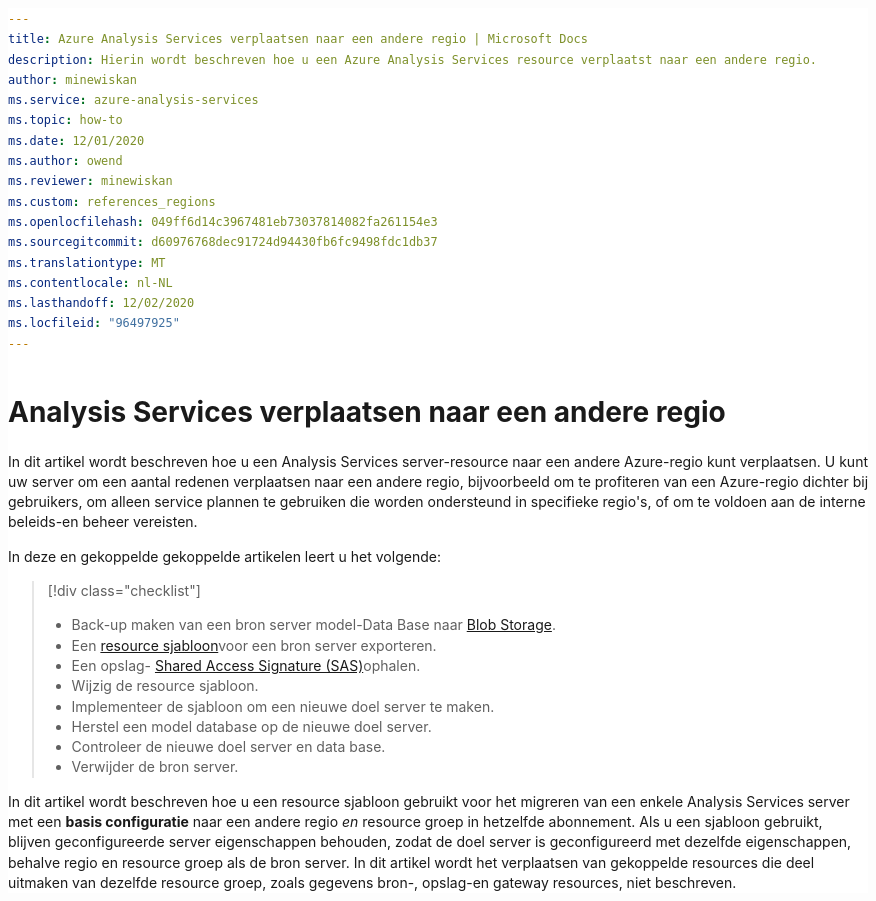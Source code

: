 ```yaml
---
title: Azure Analysis Services verplaatsen naar een andere regio | Microsoft Docs
description: Hierin wordt beschreven hoe u een Azure Analysis Services resource verplaatst naar een andere regio.
author: minewiskan
ms.service: azure-analysis-services
ms.topic: how-to
ms.date: 12/01/2020
ms.author: owend
ms.reviewer: minewiskan
ms.custom: references_regions
ms.openlocfilehash: 049ff6d14c3967481eb73037814082fa261154e3
ms.sourcegitcommit: d60976768dec91724d94430fb6fc9498fdc1db37
ms.translationtype: MT
ms.contentlocale: nl-NL
ms.lasthandoff: 12/02/2020
ms.locfileid: "96497925"
---
```

# <a name="move-analysis-services-to-a-different-region"></a>Analysis Services verplaatsen naar een andere regio

In dit artikel wordt beschreven hoe u een Analysis Services server-resource naar een andere Azure-regio kunt verplaatsen. U kunt uw server om een aantal redenen verplaatsen naar een andere regio, bijvoorbeeld om te profiteren van een Azure-regio dichter bij gebruikers, om alleen service plannen te gebruiken die worden ondersteund in specifieke regio's, of om te voldoen aan de interne beleids-en beheer vereisten. 

In deze en gekoppelde gekoppelde artikelen leert u het volgende:

> [!div class="checklist"]
> 
> * Back-up maken van een bron server model-Data Base naar [Blob Storage](../storage/blobs/storage-blobs-introduction.md).
> * Een [resource sjabloon](../azure-resource-manager/templates/overview.md)voor een bron server exporteren.
> * Een opslag- [Shared Access Signature (SAS)](../storage/common/storage-sas-overview.md)ophalen.
> * Wijzig de resource sjabloon.
> * Implementeer de sjabloon om een nieuwe doel server te maken.
> * Herstel een model database op de nieuwe doel server.
> * Controleer de nieuwe doel server en data base.
> * Verwijder de bron server.

In dit artikel wordt beschreven hoe u een resource sjabloon gebruikt voor het migreren van een enkele Analysis Services server met een **basis configuratie** naar een andere regio *en* resource groep in hetzelfde abonnement. Als u een sjabloon gebruikt, blijven geconfigureerde server eigenschappen behouden, zodat de doel server is geconfigureerd met dezelfde eigenschappen, behalve regio en resource groep als de bron server. In dit artikel wordt het verplaatsen van gekoppelde resources die deel uitmaken van dezelfde resource groep, zoals gegevens bron-, opslag-en gateway resources, niet beschreven. 
